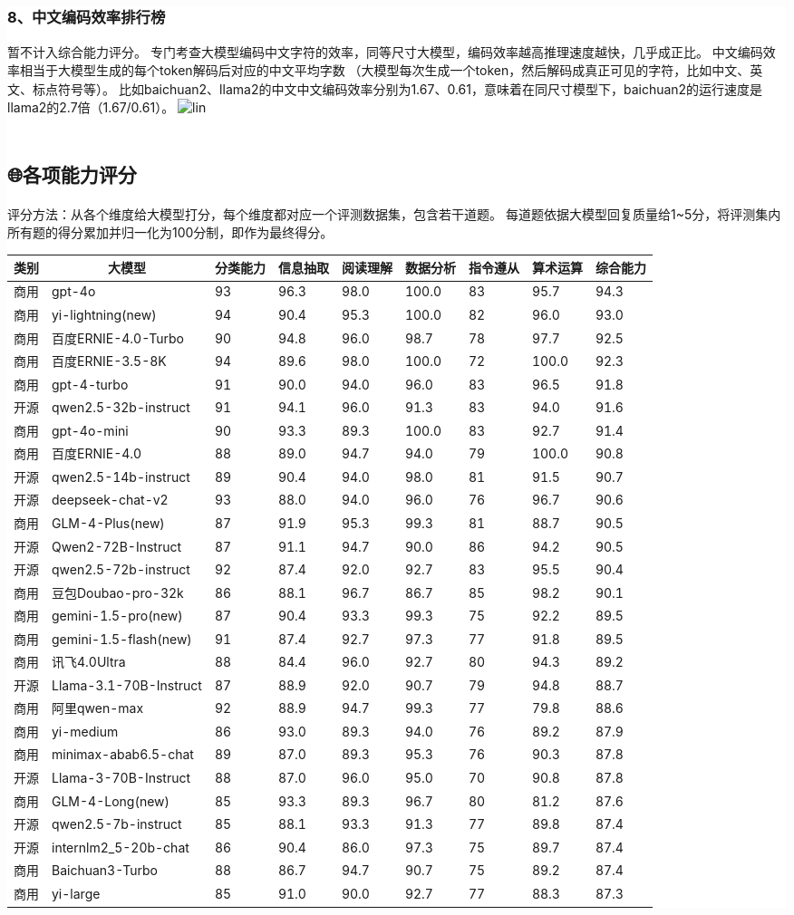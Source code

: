 ### 8、中文编码效率排行榜
暂不计入综合能力评分。
专门考查大模型编码中文字符的效率，同等尺寸大模型，编码效率越高推理速度越快，几乎成正比。
中文编码效率相当于大模型生成的每个token解码后对应的中文平均字数
（大模型每次生成一个token，然后解码成真正可见的字符，比如中文、英文、标点符号等）。
比如baichuan2、llama2的中文中文编码效率分别为1.67、0.61，意味着在同尺寸模型下，baichuan2的运行速度是llama2的2.7倍（1.67/0.61）。
![lin](pic/zhcoding.png)
<br><br>

## 🌐各项能力评分
评分方法：从各个维度给大模型打分，每个维度都对应一个评测数据集，包含若干道题。
每道题依据大模型回复质量给1~5分，将评测集内所有题的得分累加并归一化为100分制，即作为最终得分。

| 类别 | 大模型                          | 分类能力 | 信息抽取 | 阅读理解 | 数据分析 | 指令遵从|算术运算|综合能力 |
|----|------------------------------|------|--------|--------|--------|------|--------|------|
|商用|gpt-4o|93|96.3|98.0|100.0|83|95.7|94.3|1|
|商用|yi-lightning(new)|94|90.4|95.3|100.0|82|96.0|93.0|2|
|商用|百度ERNIE-4.0-Turbo|90|94.8|96.0|98.7|78|97.7|92.5|3|
|商用|百度ERNIE-3.5-8K|94|89.6|98.0|100.0|72|100.0|92.3|4|
|商用|gpt-4-turbo|91|90.0|94.0|96.0|83|96.5|91.8|5|
|开源|qwen2.5-32b-instruct|91|94.1|96.0|91.3|83|94.0|91.6|6|
|商用|gpt-4o-mini|90|93.3|89.3|100.0|83|92.7|91.4|7|
|商用|百度ERNIE-4.0|88|89.0|94.7|94.0|79|100.0|90.8|8|
|开源|qwen2.5-14b-instruct|89|90.4|94.0|98.0|81|91.5|90.7|9|
|开源|deepseek-chat-v2|93|88.0|94.0|96.0|76|96.7|90.6|10|
|商用|GLM-4-Plus(new)|87|91.9|95.3|99.3|81|88.7|90.5|11|
|开源|Qwen2-72B-Instruct|87|91.1|94.7|90.0|86|94.2|90.5|12|
|开源|qwen2.5-72b-instruct|92|87.4|92.0|92.7|83|95.5|90.4|13|
|商用|豆包Doubao-pro-32k|86|88.1|96.7|86.7|85|98.2|90.1|14|
|商用|gemini-1.5-pro(new)|87|90.4|93.3|99.3|75|92.2|89.5|15|
|商用|gemini-1.5-flash(new)|91|87.4|92.7|97.3|77|91.8|89.5|16|
|商用|讯飞4.0Ultra|88|84.4|96.0|92.7|80|94.3|89.2|17|
|开源|Llama-3.1-70B-Instruct|87|88.9|92.0|90.7|79|94.8|88.7|18|
|商用|阿里qwen-max|92|88.9|94.7|99.3|77|79.8|88.6|19|
|商用|yi-medium|86|93.0|89.3|94.0|76|89.2|87.9|20|
|商用|minimax-abab6.5-chat|89|87.0|89.3|95.3|76|90.3|87.8|21|
|开源|Llama-3-70B-Instruct|88|87.0|96.0|95.0|70|90.8|87.8|22|
|商用|GLM-4-Long(new)|85|93.3|89.3|96.7|80|81.2|87.6|23|
|开源|qwen2.5-7b-instruct|85|88.1|93.3|91.3|77|89.8|87.4|24|
|开源|internlm2_5-20b-chat|86|90.4|86.0|97.3|75|89.7|87.4|25|
|商用|Baichuan3-Turbo|88|86.7|94.7|90.7|75|89.2|87.4|26|
|商用|yi-large|85|91.0|90.0|92.7|77|88.3|87.3|27|